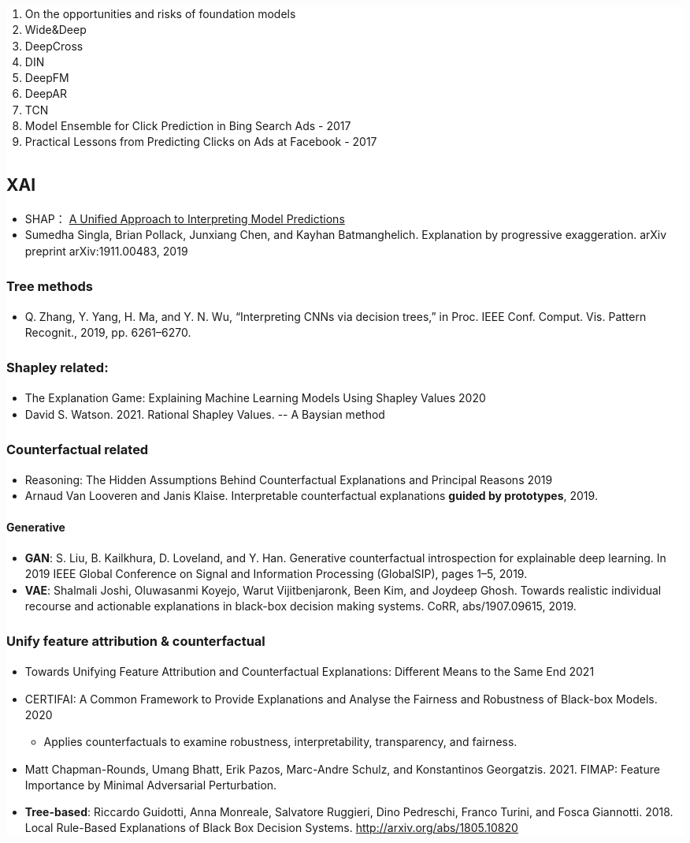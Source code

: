 1. On the opportunities and risks of foundation models
2. Wide&Deep
3. DeepCross
4. DIN
5. DeepFM
6. DeepAR
7. TCN
8. Model Ensemble for Click Prediction in Bing Search Ads - 2017
9. Practical Lessons from Predicting Clicks on Ads at Facebook - 2017



## XAI



-   SHAP： [A Unified Approach to Interpreting Model Predictions](https://arxiv.org/abs/1705.07874)
-   Sumedha Singla, Brian Pollack, Junxiang Chen, and Kayhan Batmanghelich. Explanation by progressive exaggeration. arXiv preprint arXiv:1911.00483, 2019  

### Tree methods

-   Q. Zhang, Y. Yang, H. Ma, and Y. N. Wu, “Interpreting CNNs via decision trees,” in Proc. IEEE Conf. Comput. Vis. Pattern Recognit., 2019, pp. 6261–6270.  

### Shapley related:

- The Explanation Game: Explaining Machine Learning Models Using Shapley Values  2020
- David S. Watson. 2021. Rational Shapley Values.   -- A Baysian method

### Counterfactual related

- Reasoning: The Hidden Assumptions Behind Counterfactual Explanations and Principal Reasons  2019
- Arnaud Van Looveren and Janis Klaise. Interpretable counterfactual explanations **guided by prototypes**, 2019.  

#### Generative

- **GAN**: S. Liu, B. Kailkhura, D. Loveland, and Y. Han. Generative counterfactual introspection for explainable deep learning. In 2019 IEEE Global Conference on Signal and Information Processing (GlobalSIP), pages 1–5, 2019.  
- **VAE**: Shalmali Joshi, Oluwasanmi Koyejo, Warut Vijitbenjaronk,
  Been Kim, and Joydeep Ghosh. Towards realistic individual recourse and actionable explanations in black-box decision making systems. CoRR, abs/1907.09615, 2019.  

### Unify feature attribution & counterfactual

- Towards Unifying Feature Attribution and Counterfactual Explanations: Different Means
  to the Same End  2021
- CERTIFAI: A Common Framework to Provide Explanations and Analyse the Fairness and
  Robustness of Black-box Models.  2020
  - Applies counterfactuals to examine robustness, interpretability, transparency, and fairness.  
  
- Matt Chapman-Rounds, Umang Bhatt, Erik Pazos, Marc-Andre Schulz, and Konstantinos Georgatzis. 2021. FIMAP: Feature Importance by Minimal Adversarial Perturbation.  
- **Tree-based**: Riccardo Guidotti, Anna Monreale, Salvatore Ruggieri, Dino Pedreschi, Franco
  Turini, and Fosca Giannotti. 2018. Local Rule-Based Explanations of Black Box
  Decision Systems. http://arxiv.org/abs/1805.10820  
